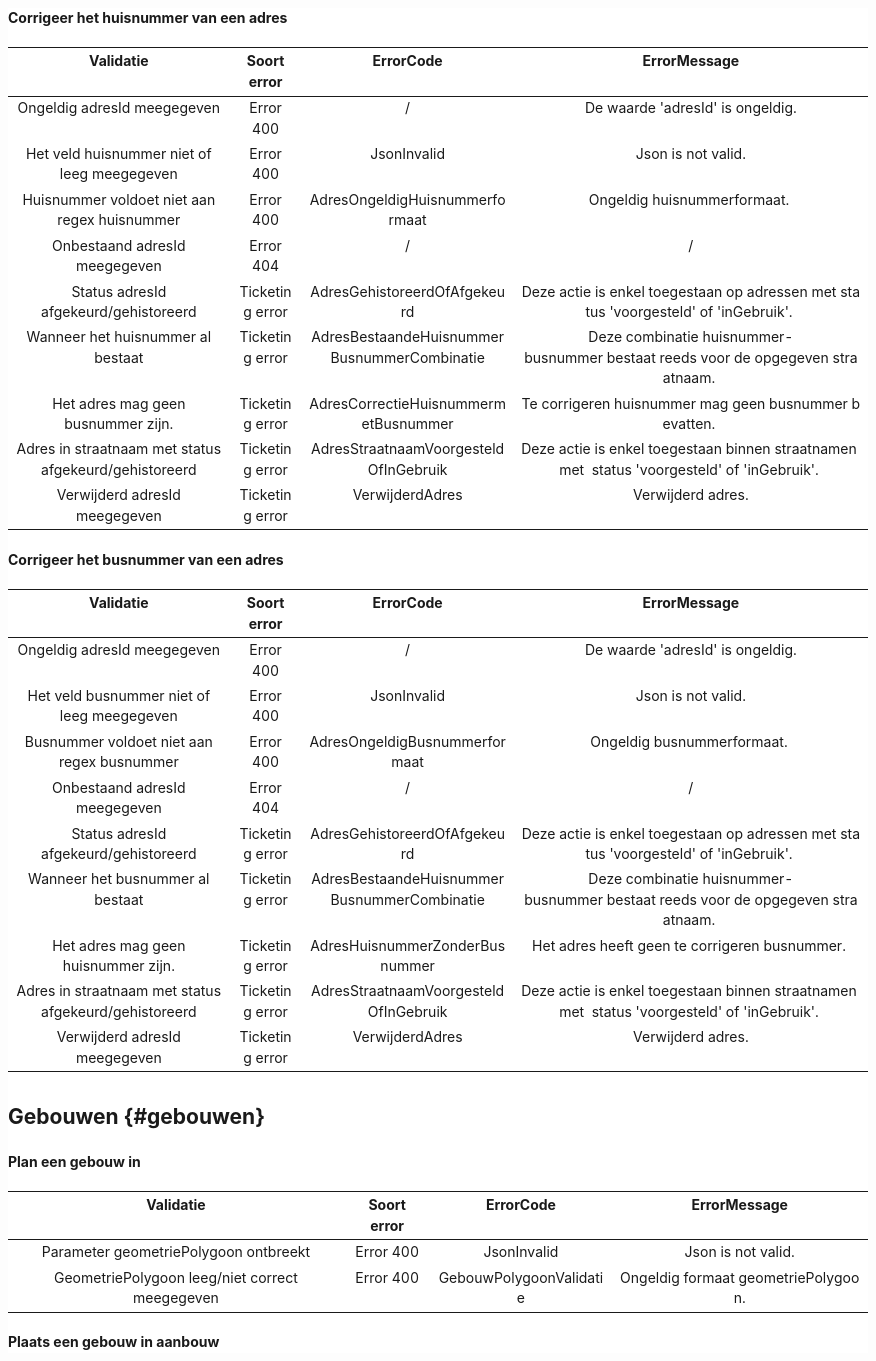 #### Corrigeer het huisnummer van een adres

|Validatie|Soort error|ErrorCode|ErrorMessage|
|:---:|:---:|:---:|:---:|
|Ongeldig adresId meegegeven   |Error 400  |/ |De waarde 'adresId' is ongeldig.  |
|Het veld huisnummer niet of leeg meegegeven |Error 400  |JsonInvalid |Json is not valid. |
|Huisnummer voldoet niet aan regex huisnummer |Error 400  |AdresOngeldigHuisnummerformaat |Ongeldig huisnummerformaat. |
|Onbestaand adresId meegegeven  |Error 404 |/  |/  |
|Status adresId afgekeurd/gehistoreerd|Ticketing error|AdresGehistoreerdOfAfgekeurd| Deze actie is enkel toegestaan op adressen met status 'voorgesteld' of 'inGebruik'. |   
|Wanneer het huisnummer al bestaat|Ticketing error |AdresBestaandeHuisnummerBusnummerCombinatie  | Deze combinatie huisnummer-busnummer bestaat reeds voor de opgegeven straatnaam.   |  
|Het adres mag geen busnummer zijn.|Ticketing error |AdresCorrectieHuisnummermetBusnummer  |Te corrigeren huisnummer mag geen busnummer bevatten.   |   
|Adres in straatnaam met status afgekeurd/gehistoreerd|Ticketing error|AdresStraatnaamVoorgesteldOfInGebruik| Deze actie is enkel toegestaan binnen straatnamen met  status 'voorgesteld' of 'inGebruik'. |
|Verwijderd adresId meegegeven |Ticketing error |VerwijderdAdres  |Verwijderd adres.  | 
   
#### Corrigeer het busnummer van een adres

|Validatie|Soort error|ErrorCode|ErrorMessage|
|:---:|:---:|:---:|:---:|
|Ongeldig adresId meegegeven   |Error 400  |/ |De waarde 'adresId' is ongeldig.  |
|Het veld busnummer niet of leeg meegegeven |Error 400  |JsonInvalid |Json is not valid. |
|Busnummer voldoet niet aan regex busnummer |Error 400  |AdresOngeldigBusnummerformaat |Ongeldig busnummerformaat. |
|Onbestaand adresId meegegeven  |Error 404 |/  |/  |
|Status adresId afgekeurd/gehistoreerd|Ticketing error|AdresGehistoreerdOfAfgekeurd| Deze actie is enkel toegestaan op adressen met status 'voorgesteld' of 'inGebruik'. |   
|Wanneer het busnummer al bestaat|Ticketing error |AdresBestaandeHuisnummerBusnummerCombinatie  | Deze combinatie huisnummer-busnummer bestaat reeds voor de opgegeven straatnaam.   |  
|Het adres mag geen huisnummer zijn.|Ticketing error |AdresHuisnummerZonderBusnummer  |Het adres heeft geen te corrigeren busnummer.   |   
|Adres in straatnaam met status afgekeurd/gehistoreerd|Ticketing error|AdresStraatnaamVoorgesteldOfInGebruik| Deze actie is enkel toegestaan binnen straatnamen met  status 'voorgesteld' of 'inGebruik'. |
|Verwijderd adresId meegegeven |Ticketing error |VerwijderdAdres  |Verwijderd adres.  | 

## Gebouwen {#gebouwen}

#### Plan een gebouw in 

|Validatie|Soort error|ErrorCode|ErrorMessage|
|:---:|:---:|:---:|:---:|
|Parameter geometriePolygoon ontbreekt   |Error 400  |JsonInvalid  |Json is not valid.  |
|GeometriePolygoon leeg/niet correct meegegeven |Error 400 |GebouwPolygoonValidatie  |Ongeldig formaat geometriePolygoon. |

#### Plaats een gebouw in aanbouw
